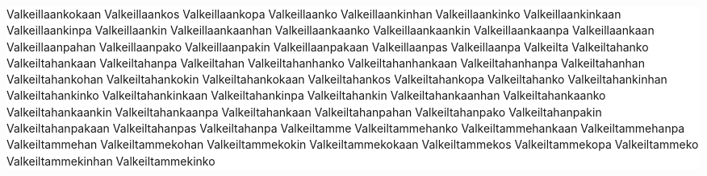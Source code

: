 Valkeillaankokaan
Valkeillaankos
Valkeillaankopa
Valkeillaanko
Valkeillaankinhan
Valkeillaankinko
Valkeillaankinkaan
Valkeillaankinpa
Valkeillaankin
Valkeillaankaanhan
Valkeillaankaanko
Valkeillaankaankin
Valkeillaankaanpa
Valkeillaankaan
Valkeillaanpahan
Valkeillaanpako
Valkeillaanpakin
Valkeillaanpakaan
Valkeillaanpas
Valkeillaanpa
Valkeilta
Valkeiltahanko
Valkeiltahankaan
Valkeiltahanpa
Valkeiltahan
Valkeiltahanhanko
Valkeiltahanhankaan
Valkeiltahanhanpa
Valkeiltahanhan
Valkeiltahankohan
Valkeiltahankokin
Valkeiltahankokaan
Valkeiltahankos
Valkeiltahankopa
Valkeiltahanko
Valkeiltahankinhan
Valkeiltahankinko
Valkeiltahankinkaan
Valkeiltahankinpa
Valkeiltahankin
Valkeiltahankaanhan
Valkeiltahankaanko
Valkeiltahankaankin
Valkeiltahankaanpa
Valkeiltahankaan
Valkeiltahanpahan
Valkeiltahanpako
Valkeiltahanpakin
Valkeiltahanpakaan
Valkeiltahanpas
Valkeiltahanpa
Valkeiltamme
Valkeiltammehanko
Valkeiltammehankaan
Valkeiltammehanpa
Valkeiltammehan
Valkeiltammekohan
Valkeiltammekokin
Valkeiltammekokaan
Valkeiltammekos
Valkeiltammekopa
Valkeiltammeko
Valkeiltammekinhan
Valkeiltammekinko